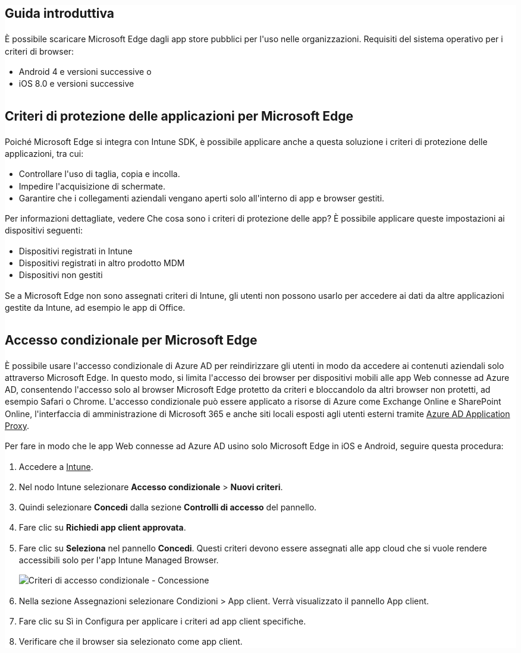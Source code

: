 ## <a name="getting-started"></a>Guida introduttiva

È possibile scaricare Microsoft Edge dagli app store pubblici per l'uso nelle organizzazioni. Requisiti del sistema operativo per i criteri di browser:
- Android 4 e versioni successive o
- iOS 8.0 e versioni successive

## <a name="application-protection-policies-for-microsoft-edge"></a>Criteri di protezione delle applicazioni per Microsoft Edge

Poiché Microsoft Edge si integra con Intune SDK, è possibile applicare anche a questa soluzione i criteri di protezione delle applicazioni, tra cui:
- Controllare l'uso di taglia, copia e incolla.
- Impedire l'acquisizione di schermate.
- Garantire che i collegamenti aziendali vengano aperti solo all'interno di app e browser gestiti.

Per informazioni dettagliate, vedere Che cosa sono i criteri di protezione delle app?
È possibile applicare queste impostazioni ai dispositivi seguenti:
- Dispositivi registrati in Intune
- Dispositivi registrati in altro prodotto MDM
- Dispositivi non gestiti

Se a Microsoft Edge non sono assegnati criteri di Intune, gli utenti non possono usarlo per accedere ai dati da altre applicazioni gestite da Intune, ad esempio le app di Office. 

## <a name="conditional-access-for-microsoft-edge"></a>Accesso condizionale per Microsoft Edge

È possibile usare l'accesso condizionale di Azure AD per reindirizzare gli utenti in modo da accedere ai contenuti aziendali solo attraverso Microsoft Edge. In questo modo, si limita l'accesso dei browser per dispositivi mobili alle app Web connesse ad Azure AD, consentendo l'accesso solo al browser Microsoft Edge protetto da criteri e bloccandolo da altri browser non protetti, ad esempio Safari o Chrome. L'accesso condizionale può essere applicato a risorse di Azure come Exchange Online e SharePoint Online, l'interfaccia di amministrazione di Microsoft 365 e anche siti locali esposti agli utenti esterni tramite [Azure AD Application Proxy](https://docs.microsoft.com/azure/active-directory/active-directory-application-proxy-get-started).

Per fare in modo che le app Web connesse ad Azure AD usino solo Microsoft Edge in iOS e Android, seguire questa procedura:
1. Accedere a [Intune](https://go.microsoft.com/fwlink/?linkid=2090973).
2. Nel nodo Intune selezionare **Accesso condizionale** > **Nuovi criteri**.
3. Quindi selezionare **Concedi** dalla sezione **Controlli di accesso** del pannello.
4. Fare clic su **Richiedi app client approvata**.
5. Fare clic su **Seleziona** nel pannello **Concedi**. Questi criteri devono essere assegnati alle app cloud che si vuole rendere accessibili solo per l'app Intune Managed Browser.

    ![Criteri di accesso condizionale - Concessione](./media/manage-microsoft-edge/manage-microsoft-edge-01.png)

6. Nella sezione Assegnazioni selezionare Condizioni > App client. Verrà visualizzato il pannello App client.
7. Fare clic su Sì in Configura per applicare i criteri ad app client specifiche.
8. Verificare che il browser sia selezionato come app client.
